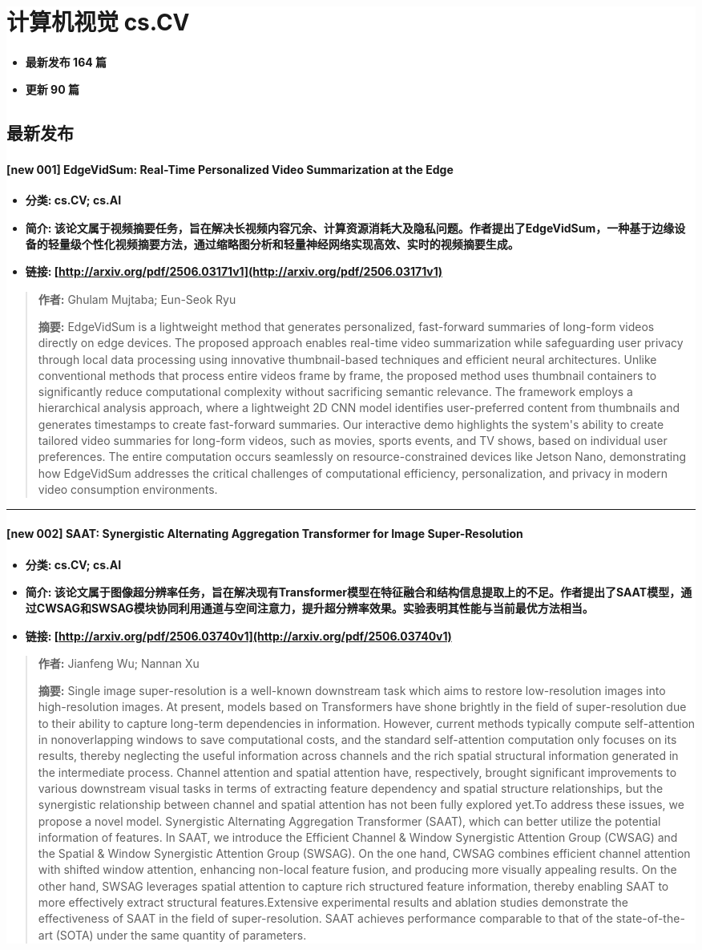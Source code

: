 # 计算机视觉 cs.CV

- **最新发布 164 篇**

- **更新 90 篇**

## 最新发布

#### [new 001] EdgeVidSum: Real-Time Personalized Video Summarization at the Edge
- **分类: cs.CV; cs.AI**

- **简介: 该论文属于视频摘要任务，旨在解决长视频内容冗余、计算资源消耗大及隐私问题。作者提出了EdgeVidSum，一种基于边缘设备的轻量级个性化视频摘要方法，通过缩略图分析和轻量神经网络实现高效、实时的视频摘要生成。**

- **链接: [http://arxiv.org/pdf/2506.03171v1](http://arxiv.org/pdf/2506.03171v1)**

> **作者:** Ghulam Mujtaba; Eun-Seok Ryu
>
> **摘要:** EdgeVidSum is a lightweight method that generates personalized, fast-forward summaries of long-form videos directly on edge devices. The proposed approach enables real-time video summarization while safeguarding user privacy through local data processing using innovative thumbnail-based techniques and efficient neural architectures. Unlike conventional methods that process entire videos frame by frame, the proposed method uses thumbnail containers to significantly reduce computational complexity without sacrificing semantic relevance. The framework employs a hierarchical analysis approach, where a lightweight 2D CNN model identifies user-preferred content from thumbnails and generates timestamps to create fast-forward summaries. Our interactive demo highlights the system's ability to create tailored video summaries for long-form videos, such as movies, sports events, and TV shows, based on individual user preferences. The entire computation occurs seamlessly on resource-constrained devices like Jetson Nano, demonstrating how EdgeVidSum addresses the critical challenges of computational efficiency, personalization, and privacy in modern video consumption environments.
>
---
#### [new 002] SAAT: Synergistic Alternating Aggregation Transformer for Image Super-Resolution
- **分类: cs.CV; cs.AI**

- **简介: 该论文属于图像超分辨率任务，旨在解决现有Transformer模型在特征融合和结构信息提取上的不足。作者提出了SAAT模型，通过CWSAG和SWSAG模块协同利用通道与空间注意力，提升超分辨率效果。实验表明其性能与当前最优方法相当。**

- **链接: [http://arxiv.org/pdf/2506.03740v1](http://arxiv.org/pdf/2506.03740v1)**

> **作者:** Jianfeng Wu; Nannan Xu
>
> **摘要:** Single image super-resolution is a well-known downstream task which aims to restore low-resolution images into high-resolution images. At present, models based on Transformers have shone brightly in the field of super-resolution due to their ability to capture long-term dependencies in information. However, current methods typically compute self-attention in nonoverlapping windows to save computational costs, and the standard self-attention computation only focuses on its results, thereby neglecting the useful information across channels and the rich spatial structural information generated in the intermediate process. Channel attention and spatial attention have, respectively, brought significant improvements to various downstream visual tasks in terms of extracting feature dependency and spatial structure relationships, but the synergistic relationship between channel and spatial attention has not been fully explored yet.To address these issues, we propose a novel model. Synergistic Alternating Aggregation Transformer (SAAT), which can better utilize the potential information of features. In SAAT, we introduce the Efficient Channel & Window Synergistic Attention Group (CWSAG) and the Spatial & Window Synergistic Attention Group (SWSAG). On the one hand, CWSAG combines efficient channel attention with shifted window attention, enhancing non-local feature fusion, and producing more visually appealing results. On the other hand, SWSAG leverages spatial attention to capture rich structured feature information, thereby enabling SAAT to more effectively extract structural features.Extensive experimental results and ablation studies demonstrate the effectiveness of SAAT in the field of super-resolution. SAAT achieves performance comparable to that of the state-of-the-art (SOTA) under the same quantity of parameters.
>